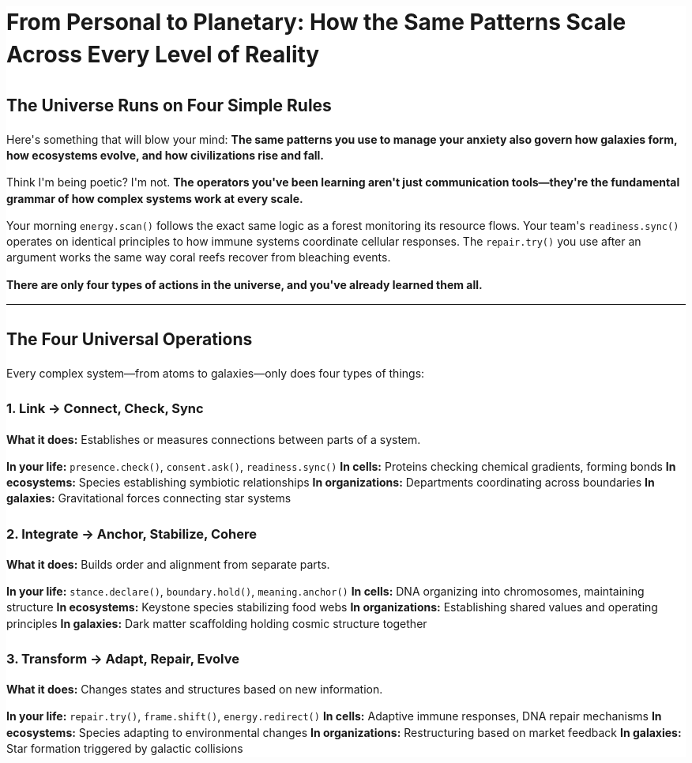# From Personal to Planetary: How the Same Patterns Scale Across Every Level of Reality

## The Universe Runs on Four Simple Rules

Here's something that will blow your mind: **The same patterns you use to manage your anxiety also govern how galaxies form, how ecosystems evolve, and how civilizations rise and fall.**

Think I'm being poetic? I'm not. **The operators you've been learning aren't just communication tools—they're the fundamental grammar of how complex systems work at every scale.**

Your morning `energy.scan()` follows the exact same logic as a forest monitoring its resource flows. Your team's `readiness.sync()` operates on identical principles to how immune systems coordinate cellular responses. The `repair.try()` you use after an argument works the same way coral reefs recover from bleaching events.

**There are only four types of actions in the universe, and you've already learned them all.**

------

## The Four Universal Operations

Every complex system—from atoms to galaxies—only does four types of things:

### 1. **Link** → Connect, Check, Sync

**What it does:** Establishes or measures connections between parts of a system.

**In your life:** `presence.check()`, `consent.ask()`, `readiness.sync()`
 **In cells:** Proteins checking chemical gradients, forming bonds
 **In ecosystems:** Species establishing symbiotic relationships
 **In organizations:** Departments coordinating across boundaries
 **In galaxies:** Gravitational forces connecting star systems

### 2. **Integrate** → Anchor, Stabilize, Cohere

**What it does:** Builds order and alignment from separate parts.

**In your life:** `stance.declare()`, `boundary.hold()`, `meaning.anchor()`
 **In cells:** DNA organizing into chromosomes, maintaining structure
 **In ecosystems:** Keystone species stabilizing food webs
 **In organizations:** Establishing shared values and operating principles
 **In galaxies:** Dark matter scaffolding holding cosmic structure together

### 3. **Transform** → Adapt, Repair, Evolve

**What it does:** Changes states and structures based on new information.

**In your life:** `repair.try()`, `frame.shift()`, `energy.redirect()`
 **In cells:** Adaptive immune responses, DNA repair mechanisms
 **In ecosystems:** Species adapting to environmental changes
 **In organizations:** Restructuring based on market feedback
 **In galaxies:** Star formation triggered by galactic collisions
